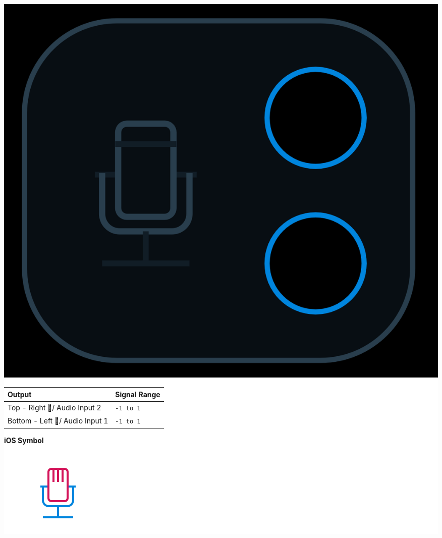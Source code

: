![Node](img/nodes/Mic/Mic-Node.png)  

Output        | Signal Range
:------------- | :-------------
Top - Right / Audio Input 2   | `-1 to 1`
Bottom - Left / Audio Input 1   | `-1 to 1`

**iOS Symbol**

![icon](img/icons/mic.png)

